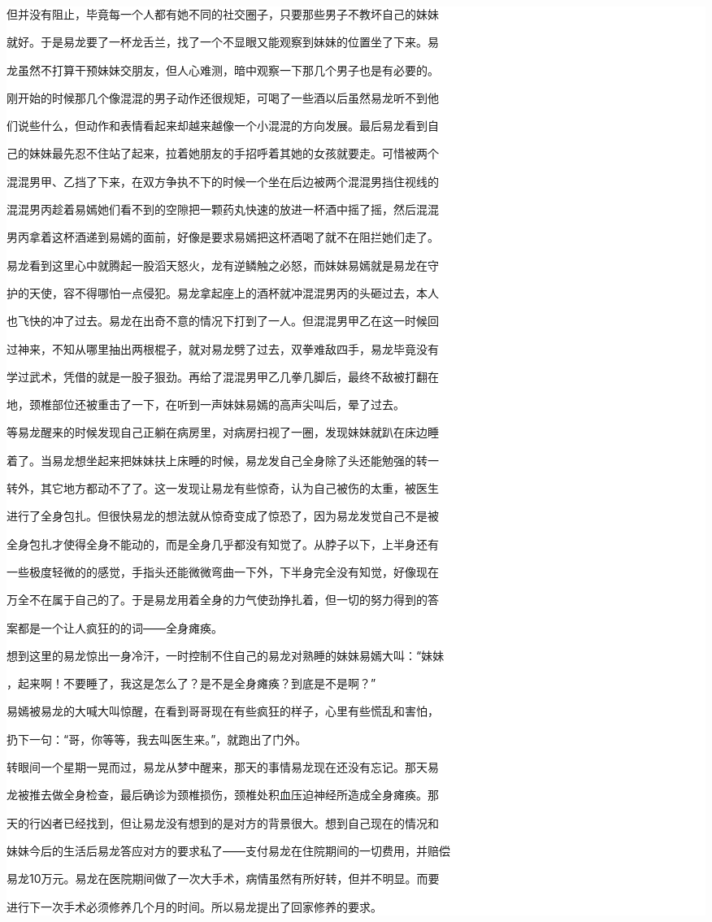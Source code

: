 但并没有阻止，毕竟每一个人都有她不同的社交圈子，只要那些男子不教坏自己的妹妹

就好。于是易龙要了一杯龙舌兰，找了一个不显眼又能观察到妹妹的位置坐了下来。易

龙虽然不打算干预妹妹交朋友，但人心难测，暗中观察一下那几个男子也是有必要的。

刚开始的时候那几个像混混的男子动作还很规矩，可喝了一些酒以后虽然易龙听不到他

们说些什么，但动作和表情看起来却越来越像一个小混混的方向发展。最后易龙看到自

己的妹妹最先忍不住站了起来，拉着她朋友的手招呼着其她的女孩就要走。可惜被两个

混混男甲、乙挡了下来，在双方争执不下的时候一个坐在后边被两个混混男挡住视线的

混混男丙趁着易嫣她们看不到的空隙把一颗药丸快速的放进一杯酒中摇了摇，然后混混

男丙拿着这杯酒递到易嫣的面前，好像是要求易嫣把这杯酒喝了就不在阻拦她们走了。

易龙看到这里心中就腾起一股滔天怒火，龙有逆鳞触之必怒，而妹妹易嫣就是易龙在守

护的天使，容不得哪怕一点侵犯。易龙拿起座上的酒杯就冲混混男丙的头砸过去，本人

也飞快的冲了过去。易龙在出奇不意的情况下打到了一人。但混混男甲乙在这一时候回

过神来，不知从哪里抽出两根棍子，就对易龙劈了过去，双拳难敌四手，易龙毕竟没有

学过武术，凭借的就是一股子狠劲。再给了混混男甲乙几拳几脚后，最终不敌被打翻在

地，颈椎部位还被重击了一下，在听到一声妹妹易嫣的高声尖叫后，晕了过去。

等易龙醒来的时候发现自己正躺在病房里，对病房扫视了一圈，发现妹妹就趴在床边睡

着了。当易龙想坐起来把妹妹扶上床睡的时候，易龙发自己全身除了头还能勉强的转一

转外，其它地方都动不了了。这一发现让易龙有些惊奇，认为自己被伤的太重，被医生

进行了全身包扎。但很快易龙的想法就从惊奇变成了惊恐了，因为易龙发觉自己不是被

全身包扎才使得全身不能动的，而是全身几乎都没有知觉了。从脖子以下，上半身还有

一些极度轻微的的感觉，手指头还能微微弯曲一下外，下半身完全没有知觉，好像现在

万全不在属于自己的了。于是易龙用着全身的力气使劲挣扎着，但一切的努力得到的答

案都是一个让人疯狂的的词——全身瘫痪。

想到这里的易龙惊出一身冷汗，一时控制不住自己的易龙对熟睡的妹妹易嫣大叫：“妹妹

，起来啊！不要睡了，我这是怎么了？是不是全身瘫痪？到底是不是啊？”

易嫣被易龙的大喊大叫惊醒，在看到哥哥现在有些疯狂的样子，心里有些慌乱和害怕，

扔下一句：“哥，你等等，我去叫医生来。”，就跑出了门外。

转眼间一个星期一晃而过，易龙从梦中醒来，那天的事情易龙现在还没有忘记。那天易

龙被推去做全身检查，最后确诊为颈椎损伤，颈椎处积血压迫神经所造成全身瘫痪。那

天的行凶者已经找到，但让易龙没有想到的是对方的背景很大。想到自己现在的情况和

妹妹今后的生活后易龙答应对方的要求私了——支付易龙在住院期间的一切费用，并赔偿

易龙10万元。易龙在医院期间做了一次大手术，病情虽然有所好转，但并不明显。而要

进行下一次手术必须修养几个月的时间。所以易龙提出了回家修养的要求。
